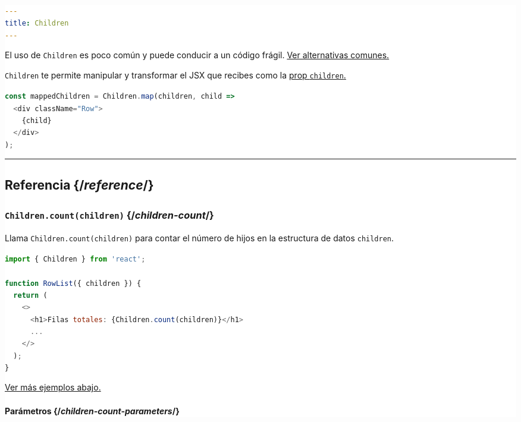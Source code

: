 ```yaml
---
title: Children
---
```


<Pitfall>

El uso de `Children` es poco común y puede conducir a un código frágil. [Ver alternativas comunes.](#alternatives)

</Pitfall>

<Intro>

`Children` te permite manipular y transformar el JSX que recibes como la [prop `children`.](/learn/passing-props-to-a-component#passing-jsx-as-children)

```js
const mappedChildren = Children.map(children, child =>
  <div className="Row">
    {child}
  </div>
);

```

</Intro>

<InlineToc />

---

## Referencia {/*reference*/}

### `Children.count(children)` {/*children-count*/}

Llama `Children.count(children)` para contar el número de hijos en la estructura de datos `children`.

```js RowList.js active
import { Children } from 'react';

function RowList({ children }) {
  return (
    <>
      <h1>Filas totales: {Children.count(children)}</h1>
      ...
    </>
  );
}
```

[Ver más ejemplos abajo.](#counting-children)

#### Parámetros {/*children-count-parameters*/}
